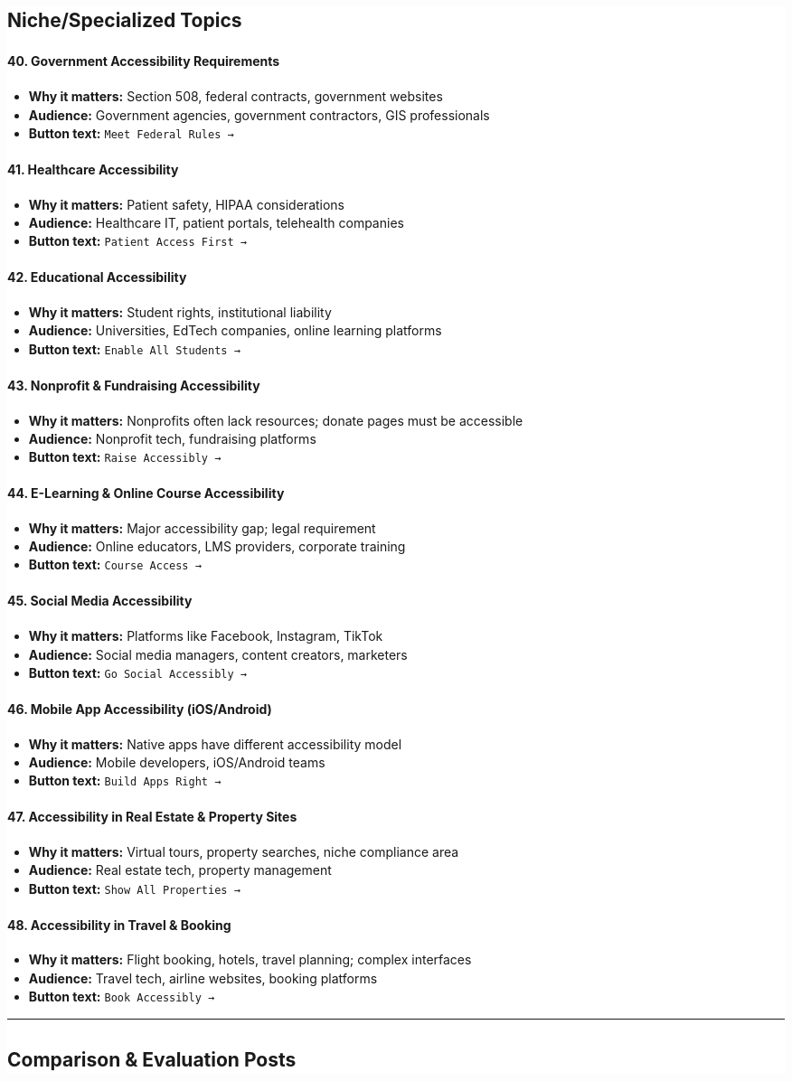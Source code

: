 
## Niche/Specialized Topics

#### 40. **Government Accessibility Requirements**
- **Why it matters:** Section 508, federal contracts, government websites
- **Audience:** Government agencies, government contractors, GIS professionals
- **Button text:** `Meet Federal Rules →`

#### 41. **Healthcare Accessibility**
- **Why it matters:** Patient safety, HIPAA considerations
- **Audience:** Healthcare IT, patient portals, telehealth companies
- **Button text:** `Patient Access First →`

#### 42. **Educational Accessibility**
- **Why it matters:** Student rights, institutional liability
- **Audience:** Universities, EdTech companies, online learning platforms
- **Button text:** `Enable All Students →`

#### 43. **Nonprofit & Fundraising Accessibility**
- **Why it matters:** Nonprofits often lack resources; donate pages must be accessible
- **Audience:** Nonprofit tech, fundraising platforms
- **Button text:** `Raise Accessibly →`

#### 44. **E-Learning & Online Course Accessibility**
- **Why it matters:** Major accessibility gap; legal requirement
- **Audience:** Online educators, LMS providers, corporate training
- **Button text:** `Course Access →`

#### 45. **Social Media Accessibility**
- **Why it matters:** Platforms like Facebook, Instagram, TikTok
- **Audience:** Social media managers, content creators, marketers
- **Button text:** `Go Social Accessibly →`

#### 46. **Mobile App Accessibility** (iOS/Android)
- **Why it matters:** Native apps have different accessibility model
- **Audience:** Mobile developers, iOS/Android teams
- **Button text:** `Build Apps Right →`

#### 47. **Accessibility in Real Estate & Property Sites**
- **Why it matters:** Virtual tours, property searches, niche compliance area
- **Audience:** Real estate tech, property management
- **Button text:** `Show All Properties →`

#### 48. **Accessibility in Travel & Booking**
- **Why it matters:** Flight booking, hotels, travel planning; complex interfaces
- **Audience:** Travel tech, airline websites, booking platforms
- **Button text:** `Book Accessibly →`

---

## Comparison & Evaluation Posts
